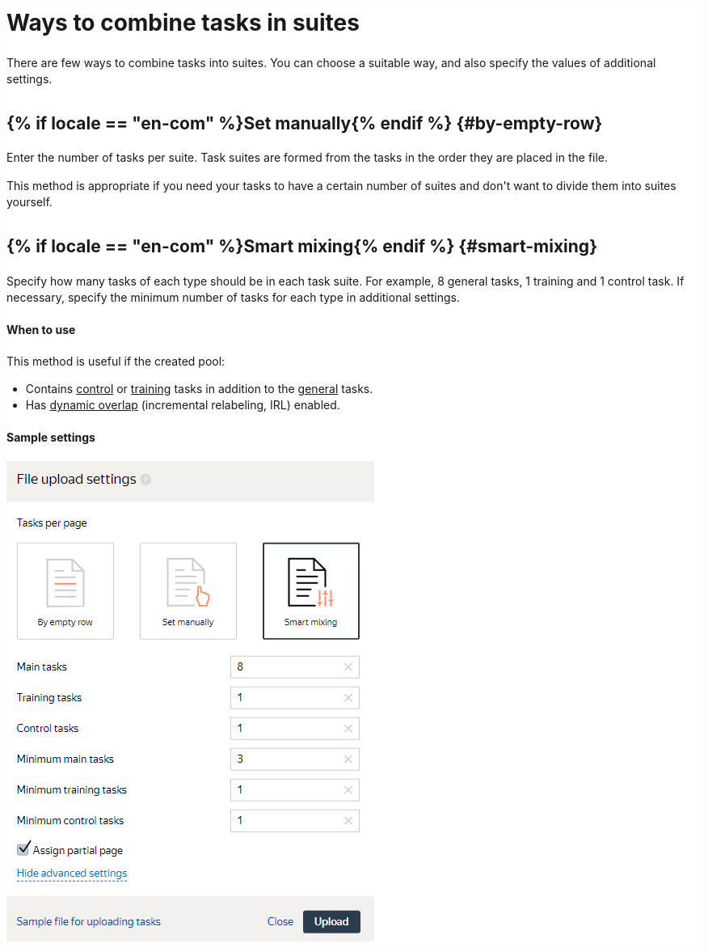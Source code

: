 # Ways to combine tasks in suites

There are few ways to combine tasks into suites. You can choose a suitable way, and also specify the values of additional settings.

##  {% if locale == "en-com" %}Set manually{% endif %}  {#by-empty-row}

Enter the number of tasks per suite. Task suites are formed from the tasks in the order they are placed in the file.

This method is appropriate if you need your tasks to have a certain number of suites and don't want to divide them into suites yourself.

##  {% if locale == "en-com" %}Smart mixing{% endif %}  {#smart-mixing}

Specify how many tasks of each type should be in each task suite. For example, 8 general tasks, 1 training and 1 control task. If necessary, specify the minimum number of tasks for each type in additional settings.

#### When to use

This method is useful if the created pool:

- Contains [control](../../glossary.md#control-task-ru) or [training](../../glossary.md#training-task-ru) tasks in addition to the [general](../../glossary.md#general-task-ru) tasks.
- Has [dynamic overlap](dynamic-overlap.md) (incremental relabeling, IRL) enabled.

#### Sample settings
![](../_images/location-job/task-upload/method-uploading-tasks.png)
